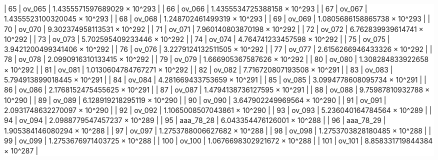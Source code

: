 | 65 | ov_065 | 1.4355571597689029 × 10^293 |
| 66 | ov_066 | 1.4355534725388158 × 10^293 |
| 67 | ov_067 | 1.4355523100320045 × 10^293 |
| 68 | ov_068 | 1.248702461499319 × 10^293 |
| 69 | ov_069 | 1.0805686158865738 × 10^293 |
| 70 | ov_070 | 9.302374958113531 × 10^292 |
| 71 | ov_071 | 7.960140803870198 × 10^292 |
| 72 | ov_072 | 6.762839939614741 × 10^292 |
| 73 | ov_073 | 5.702595409233446 × 10^292 |
| 74 | ov_074 | 4.764741233457598 × 10^292 |
| 75 | ov_075 | 3.9421200499341406 × 10^292 |
| 76 | ov_076 | 3.2279124132511505 × 10^292 |
| 77 | ov_077 | 2.6156266946433326 × 10^292 |
| 78 | ov_078 | 2.0990916310133415 × 10^292 |
| 79 | ov_079 | 1.666905367587626 × 10^292 |
| 80 | ov_080 | 1.308284833922658 × 10^292 |
| 81 | ov_081 | 1.0130604784767271 × 10^292 |
| 82 | ov_082 | 7.716720807193508 × 10^291 |
| 83 | ov_083 | 5.794913899018445 × 10^291 |
| 84 | ov_084 | 4.281669433753659 × 10^291 |
| 85 | ov_085 | 3.0994778608095734 × 10^291 |
| 86 | ov_086 | 2.1768152475455625 × 10^291 |
| 87 | ov_087 | 1.4794138736127595 × 10^291 |
| 88 | ov_088 | 9.75987810932788 × 10^290 |
| 89 | ov_089 | 6.128919218295119 × 10^290 |
| 90 | ov_090 | 3.647902249969564 × 10^290 |
| 91 | ov_091 | 2.0931748632270097 × 10^290 |
| 92 | ov_092 | 1.1065008507043861 × 10^290 |
| 93 | ov_093 | 5.236040164784564 × 10^289 |
| 94 | ov_094 | 2.0988779547457237 × 10^289 |
| 95 | aaa_78_28 | 6.043354476126001 × 10^288 |
| 96 | aaa_78_29 | 1.905384146080294 × 10^288 |
| 97 | ov_097 | 1.2753788006627682 × 10^288 |
| 98 | ov_098 | 1.2753703828180485 × 10^288 |
| 99 | ov_099 | 1.2753676971403725 × 10^288 |
| 100 | ov_100 | 1.0676698302921672 × 10^288 |
| 101 | ov_101 | 8.858331719844384 × 10^287 |